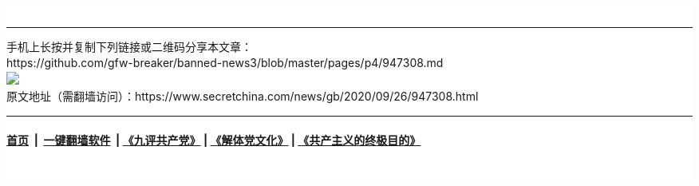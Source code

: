   </div>
  </center>
  <center>
   <div>
    <div id="txt-mid2-t22-2017" style="display: block;margin-top:8px;max-height: 351px;  overflow: hidden;">
     <div id="SC-21xx">
     </div>
     <ins class="adsbygoogle" data-ad-client="ca-pub-1276641434651360" data-ad-format="auto" data-ad-slot="4301710469" data-full-width-responsive="true" style="display:block">
     </ins>
    </div>
   </div>
  </center>
  <div style="padding-top:12px;">
  </div>
 </p>
</div>

<hr/>
手机上长按并复制下列链接或二维码分享本文章：<br/>
https://github.com/gfw-breaker/banned-news3/blob/master/pages/p4/947308.md <br/>
<a href='https://github.com/gfw-breaker/banned-news3/blob/master/pages/p4/947308.md'><img src='https://github.com/gfw-breaker/banned-news3/blob/master/pages/p4/947308.md.png'/></a> <br/>
原文地址（需翻墙访问）：https://www.secretchina.com/news/gb/2020/09/26/947308.html


------------------------
#### [首页](https://github.com/gfw-breaker/banned-news3/blob/master/README.md) &nbsp;|&nbsp; [一键翻墙软件](https://github.com/gfw-breaker/nogfw/blob/master/README.md) &nbsp;| [《九评共产党》](https://github.com/gfw-breaker/9ping.md/blob/master/README.md#九评之一评共产党是什么) | [《解体党文化》](https://github.com/gfw-breaker/jtdwh.md/blob/master/README.md) | [《共产主义的终极目的》](https://github.com/gfw-breaker/gczydzjmd.md/blob/master/README.md)


<img src='http://gfw-breaker.win/banned-news3/pages/p4/947308.md' width='0px' height='0px'/>
